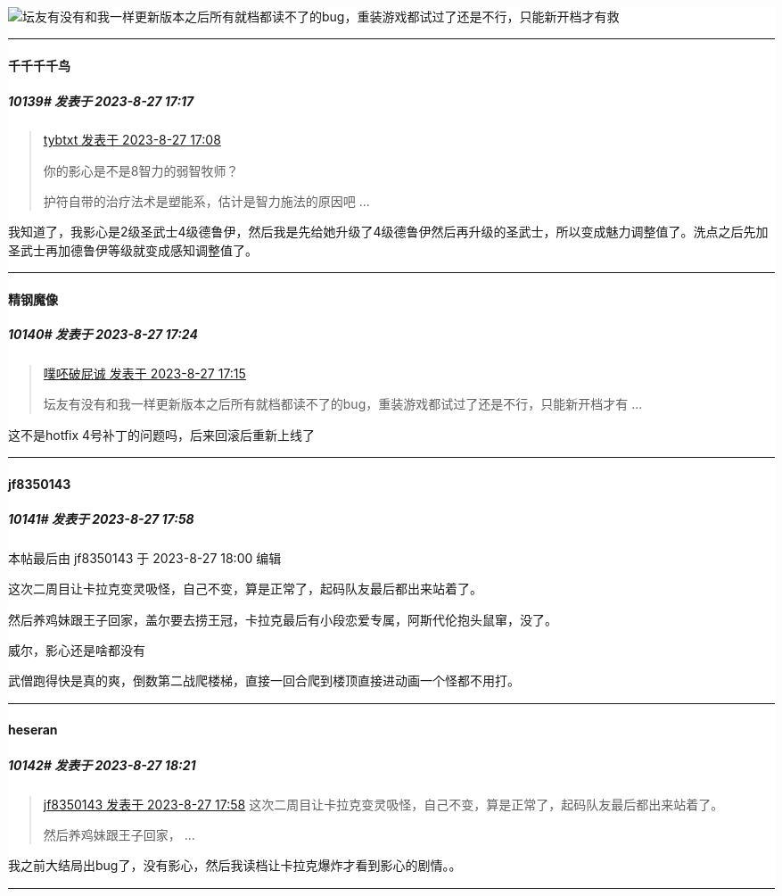 <img src="https://static.saraba1st.com/image/smiley/face2017/125.png" referrerpolicy="no-referrer">坛友有没有和我一样更新版本之后所有就档都读不了的bug，重装游戏都试过了还是不行，只能新开档才有救

*****

####  千千千千鸟  
##### 10139#       发表于 2023-8-27 17:17

<blockquote><a href="httphttps://bbs.saraba1st.com/2b/forum.php?mod=redirect&amp;goto=findpost&amp;pid=62184480&amp;ptid=1914598" target="_blank">tybtxt 发表于 2023-8-27 17:08</a>

你的影心是不是8智力的弱智牧师？

护符自带的治疗法术是塑能系，估计是智力施法的原因吧 ...</blockquote>
我知道了，我影心是2级圣武士4级德鲁伊，然后我是先给她升级了4级德鲁伊然后再升级的圣武士，所以变成魅力调整值了。洗点之后先加圣武士再加德鲁伊等级就变成感知调整值了。


*****

####  精钢魔像  
##### 10140#       发表于 2023-8-27 17:24

<blockquote><a href="httphttps://bbs.saraba1st.com/2b/forum.php?mod=redirect&amp;goto=findpost&amp;pid=62184549&amp;ptid=1914598" target="_blank">噗呸破屁诚 发表于 2023-8-27 17:15</a>

坛友有没有和我一样更新版本之后所有就档都读不了的bug，重装游戏都试过了还是不行，只能新开档才有 ...</blockquote>
这不是hotfix 4号补丁的问题吗，后来回滚后重新上线了


*****

####  jf8350143  
##### 10141#       发表于 2023-8-27 17:58

 本帖最后由 jf8350143 于 2023-8-27 18:00 编辑 

这次二周目让卡拉克变灵吸怪，自己不变，算是正常了，起码队友最后都出来站着了。

然后养鸡妹跟王子回家，盖尔要去捞王冠，卡拉克最后有小段恋爱专属，阿斯代伦抱头鼠窜，没了。

威尔，影心还是啥都没有

武僧跑得快是真的爽，倒数第二战爬楼梯，直接一回合爬到楼顶直接进动画一个怪都不用打。


*****

####  heseran  
##### 10142#       发表于 2023-8-27 18:21

<blockquote><a href="httphttps://bbs.saraba1st.com/2b/forum.php?mod=redirect&amp;goto=findpost&amp;pid=62185070&amp;ptid=1914598" target="_blank">jf8350143 发表于 2023-8-27 17:58</a>
这次二周目让卡拉克变灵吸怪，自己不变，算是正常了，起码队友最后都出来站着了。

然后养鸡妹跟王子回家， ...</blockquote>
我之前大结局出bug了，没有影心，然后我读档让卡拉克爆炸才看到影心的剧情。。


*****
